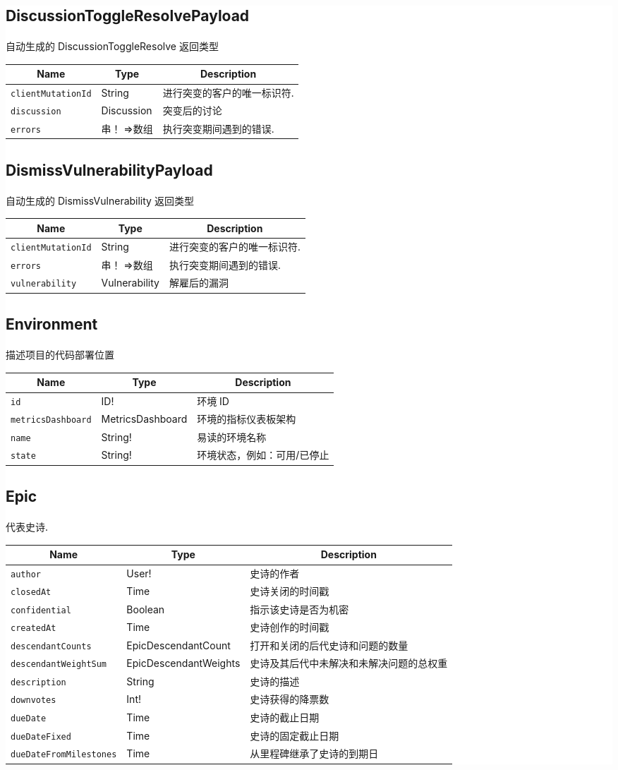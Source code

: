 ## DiscussionToggleResolvePayload[](#discussiontoggleresolvepayload "Permalink")

自动生成的 DiscussionToggleResolve 返回类型

| Name | Type | Description |
| --- | --- | --- |
| `clientMutationId` | String | 进行突变的客户的唯一标识符. |
| `discussion` | Discussion | 突变后的讨论 |
| `errors` | 串！ =>数组 | 执行突变期间遇到的错误. |

## DismissVulnerabilityPayload[](#dismissvulnerabilitypayload "Permalink")

自动生成的 DismissVulnerability 返回类型

| Name | Type | Description |
| --- | --- | --- |
| `clientMutationId` | String | 进行突变的客户的唯一标识符. |
| `errors` | 串！ =>数组 | 执行突变期间遇到的错误. |
| `vulnerability` | Vulnerability | 解雇后的漏洞 |

## Environment[](#environment "Permalink")

描述项目的代码部署位置

| Name | Type | Description |
| --- | --- | --- |
| `id` | ID! | 环境 ID |
| `metricsDashboard` | MetricsDashboard | 环境的指标仪表板架构 |
| `name` | String! | 易读的环境名称 |
| `state` | String! | 环境状态，例如：可用/已停止 |

## Epic[](#epic "Permalink")

代表史诗.

| Name | Type | Description |
| --- | --- | --- |
| `author` | User! | 史诗的作者 |
| `closedAt` | Time | 史诗关闭的时间戳 |
| `confidential` | Boolean | 指示该史诗是否为机密 |
| `createdAt` | Time | 史诗创作的时间戳 |
| `descendantCounts` | EpicDescendantCount | 打开和关闭的后代史诗和问题的数量 |
| `descendantWeightSum` | EpicDescendantWeights | 史诗及其后代中未解决和未解决问题的总权重 |
| `description` | String | 史诗的描述 |
| `downvotes` | Int! | 史诗获得的降票数 |
| `dueDate` | Time | 史诗的截止日期 |
| `dueDateFixed` | Time | 史诗的固定截止日期 |
| `dueDateFromMilestones` | Time | 从里程碑继承了史诗的到期日 |